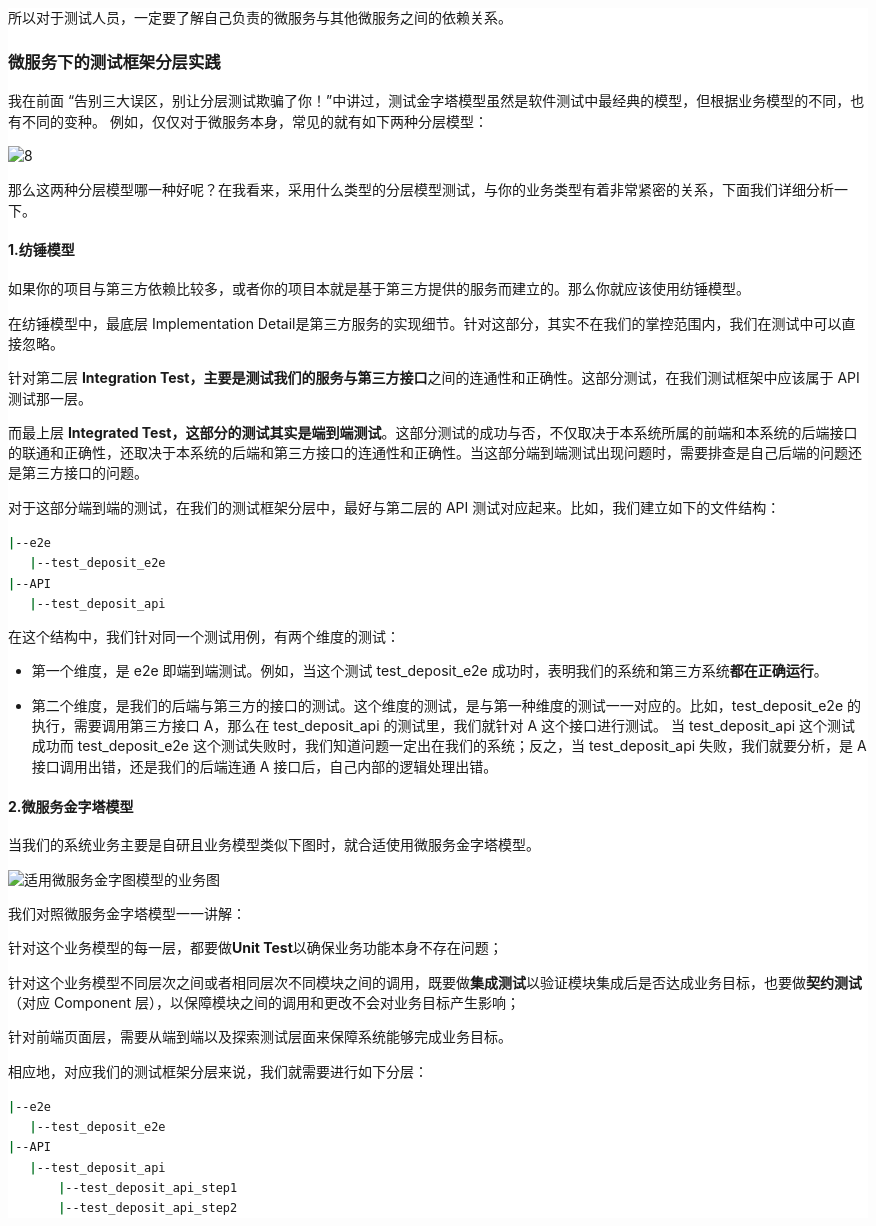 所以对于测试人员，一定要了解自己负责的微服务与其他微服务之间的依赖关系。

### 微服务下的测试框架分层实践

我在前面 “告别三大误区，别让分层测试欺骗了你！”中讲过，测试金字塔模型虽然是软件测试中最经典的模型，但根据业务模型的不同，也有不同的变种。 例如，仅仅对于微服务本身，常见的就有如下两种分层模型：

![8][8]

那么这两种分层模型哪一种好呢？在我看来，采用什么类型的分层模型测试，与你的业务类型有着非常紧密的关系，下面我们详细分析一下。

#### 1.纺锤模型

如果你的项目与第三方依赖比较多，或者你的项目本就是基于第三方提供的服务而建立的。那么你就应该使用纺锤模型。

在纺锤模型中，最底层 Implementation Detail是第三方服务的实现细节。针对这部分，其实不在我们的掌控范围内，我们在测试中可以直接忽略。

针对第二层 **Integration Test，主要是测试我们的服务与第三方接口**之间的连通性和正确性。这部分测试，在我们测试框架中应该属于 API 测试那一层。

而最上层 **Integrated Test，这部分的测试其实是端到端测试**。这部分测试的成功与否，不仅取决于本系统所属的前端和本系统的后端接口的联通和正确性，还取决于本系统的后端和第三方接口的连通性和正确性。当这部分端到端测试出现问题时，需要排查是自己后端的问题还是第三方接口的问题。

对于这部分端到端的测试，在我们的测试框架分层中，最好与第二层的 API 测试对应起来。比如，我们建立如下的文件结构：

```bash
|--e2e
   |--test_deposit_e2e
|--API
   |--test_deposit_api
```

在这个结构中，我们针对同一个测试用例，有两个维度的测试：

- 第一个维度，是 e2e 即端到端测试。例如，当这个测试 test_deposit_e2e 成功时，表明我们的系统和第三方系统**都在正确运行**。

- 第二个维度，是我们的后端与第三方的接口的测试。这个维度的测试，是与第一种维度的测试一一对应的。比如，test_deposit_e2e 的执行，需要调用第三方接口 A，那么在 test_deposit_api 的测试里，我们就针对 A 这个接口进行测试。
当 test_deposit_api 这个测试成功而 test_deposit_e2e 这个测试失败时，我们知道问题一定出在我们的系统；反之，当 test_deposit_api 失败，我们就要分析，是 A 接口调用出错，还是我们的后端连通 A 接口后，自己内部的逻辑处理出错。

#### 2.微服务金字塔模型

当我们的系统业务主要是自研且业务模型类似下图时，就合适使用微服务金字塔模型。

![适用微服务金字图模型的业务图][9]

我们对照微服务金字塔模型一一讲解：

针对这个业务模型的每一层，都要做**Unit Test**以确保业务功能本身不存在问题；

针对这个业务模型不同层次之间或者相同层次不同模块之间的调用，既要做**集成测试**以验证模块集成后是否达成业务目标，也要做**契约测试**（对应 Component 层），以保障模块之间的调用和更改不会对业务目标产生影响；

针对前端页面层，需要从端到端以及探索测试层面来保障系统能够完成业务目标。

相应地，对应我们的测试框架分层来说，我们就需要进行如下分层：

```bash
|--e2e
   |--test_deposit_e2e
|--API
   |--test_deposit_api
       |--test_deposit_api_step1
       |--test_deposit_api_step2
```


[1]: /images/py/auto-test-04/1.png
[2]: /images/py/auto-test-04/2.png
[3]: /images/py/auto-test-04/3.png
[4]: /images/py/auto-test-04/4.png
[5]: /images/py/auto-test-04/5.png
[6]: /images/py/auto-test-04/6.png
[7]: /images/py/auto-test-04/7.png
[8]: /images/py/auto-test-04/8.png
[9]: /images/py/auto-test-04/9.png
[10]: /images/py/auto-test-04/10.png
[11]: /images/py/auto-test-04/11.png
[12]: /images/py/auto-test-04/12.png